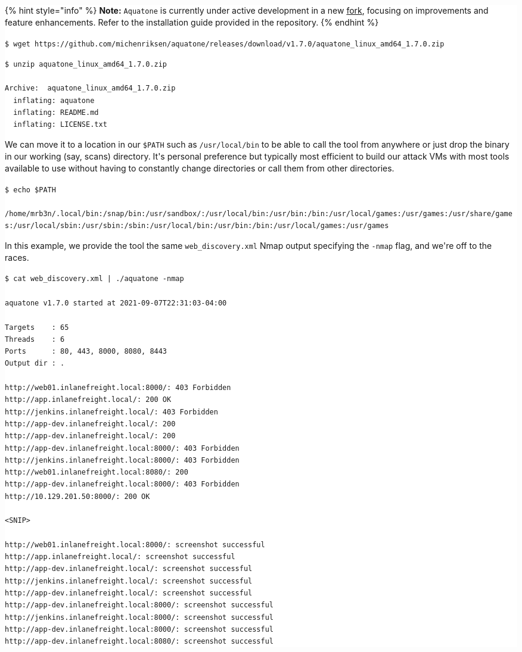 {% hint style="info" %}
**Note:** `Aquatone` is currently under active development in a new [fork](https://github.com/shelld3v/aquatone), focusing on improvements and feature enhancements. Refer to the installation guide provided in the repository.
{% endhint %}

```shell-session
$ wget https://github.com/michenriksen/aquatone/releases/download/v1.7.0/aquatone_linux_amd64_1.7.0.zip
```

```shell-session
$ unzip aquatone_linux_amd64_1.7.0.zip 

Archive:  aquatone_linux_amd64_1.7.0.zip
  inflating: aquatone                
  inflating: README.md               
  inflating: LICENSE.txt
```

We can move it to a location in our `$PATH` such as `/usr/local/bin` to be able to call the tool from anywhere or just drop the binary in our working (say, scans) directory. It's personal preference but typically most efficient to build our attack VMs with most tools available to use without having to constantly change directories or call them from other directories.

```shell-session
$ echo $PATH

/home/mrb3n/.local/bin:/snap/bin:/usr/sandbox/:/usr/local/bin:/usr/bin:/bin:/usr/local/games:/usr/games:/usr/share/games:/usr/local/sbin:/usr/sbin:/sbin:/usr/local/bin:/usr/bin:/bin:/usr/local/games:/usr/games
```

In this example, we provide the tool the same `web_discovery.xml` Nmap output specifying the `-nmap` flag, and we're off to the races.

```shell-session
$ cat web_discovery.xml | ./aquatone -nmap

aquatone v1.7.0 started at 2021-09-07T22:31:03-04:00

Targets    : 65
Threads    : 6
Ports      : 80, 443, 8000, 8080, 8443
Output dir : .

http://web01.inlanefreight.local:8000/: 403 Forbidden
http://app.inlanefreight.local/: 200 OK
http://jenkins.inlanefreight.local/: 403 Forbidden
http://app-dev.inlanefreight.local/: 200 
http://app-dev.inlanefreight.local/: 200 
http://app-dev.inlanefreight.local:8000/: 403 Forbidden
http://jenkins.inlanefreight.local:8000/: 403 Forbidden
http://web01.inlanefreight.local:8080/: 200 
http://app-dev.inlanefreight.local:8000/: 403 Forbidden
http://10.129.201.50:8000/: 200 OK

<SNIP>

http://web01.inlanefreight.local:8000/: screenshot successful
http://app.inlanefreight.local/: screenshot successful
http://app-dev.inlanefreight.local/: screenshot successful
http://jenkins.inlanefreight.local/: screenshot successful
http://app-dev.inlanefreight.local/: screenshot successful
http://app-dev.inlanefreight.local:8000/: screenshot successful
http://jenkins.inlanefreight.local:8000/: screenshot successful
http://app-dev.inlanefreight.local:8000/: screenshot successful
http://app-dev.inlanefreight.local:8080/: screenshot successful
```